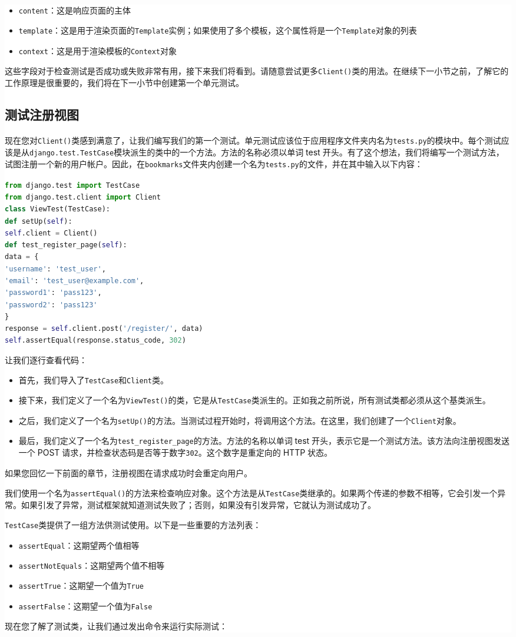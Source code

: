 +   `content`：这是响应页面的主体

+   `template`：这是用于渲染页面的`Template`实例；如果使用了多个模板，这个属性将是一个`Template`对象的列表

+   `context`：这是用于渲染模板的`Context`对象

这些字段对于检查测试是否成功或失败非常有用，接下来我们将看到。请随意尝试更多`Client()`类的用法。在继续下一小节之前，了解它的工作原理是很重要的，我们将在下一小节中创建第一个单元测试。

## 测试注册视图

现在您对`Client()`类感到满意了，让我们编写我们的第一个测试。单元测试应该位于应用程序文件夹内名为`tests.py`的模块中。每个测试应该是从`django.test.TestCase`模块派生的类中的一个方法。方法的名称必须以单词 test 开头。有了这个想法，我们将编写一个测试方法，试图注册一个新的用户帐户。因此，在`bookmarks`文件夹内创建一个名为`tests.py`的文件，并在其中输入以下内容：

```py
from django.test import TestCase
from django.test.client import Client
class ViewTest(TestCase):
def setUp(self):
self.client = Client()
def test_register_page(self):
data = {
'username': 'test_user',
'email': 'test_user@example.com',
'password1': 'pass123',
'password2': 'pass123'
}
response = self.client.post('/register/', data)
self.assertEqual(response.status_code, 302)

```

让我们逐行查看代码：

+   首先，我们导入了`TestCase`和`Client`类。

+   接下来，我们定义了一个名为`ViewTest()`的类，它是从`TestCase`类派生的。正如我之前所说，所有测试类都必须从这个基类派生。

+   之后，我们定义了一个名为`setUp()`的方法。当测试过程开始时，将调用这个方法。在这里，我们创建了一个`Client`对象。

+   最后，我们定义了一个名为`test_register_page`的方法。方法的名称以单词 test 开头，表示它是一个测试方法。该方法向注册视图发送一个 POST 请求，并检查状态码是否等于数字`302`。这个数字是重定向的 HTTP 状态。

如果您回忆一下前面的章节，注册视图在请求成功时会重定向用户。

我们使用一个名为`assertEqual()`的方法来检查响应对象。这个方法是从`TestCase`类继承的。如果两个传递的参数不相等，它会引发一个异常。如果引发了异常，测试框架就知道测试失败了；否则，如果没有引发异常，它就认为测试成功了。

`TestCase`类提供了一组方法供测试使用。以下是一些重要的方法列表：

+   `assertEqual`：这期望两个值相等

+   `assertNotEquals`：这期望两个值不相等

+   `assertTrue`：这期望一个值为`True`

+   `assertFalse`：这期望一个值为`False`

现在您了解了测试类，让我们通过发出命令来运行实际测试：
